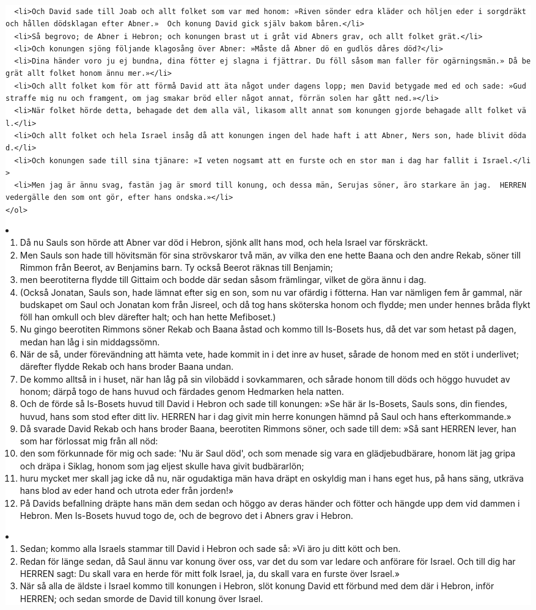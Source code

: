       <li>Och David sade till Joab och allt folket som var med honom: »Riven sönder edra kläder och höljen eder i sorgdräkt och hållen dödsklagan efter Abner.»  Och konung David gick själv bakom båren.</li>
      <li>Så begrovo; de Abner i Hebron; och konungen brast ut i gråt vid Abners grav, och allt folket grät.</li>
      <li>Och konungen sjöng följande klagosång över Abner: »Måste då Abner dö en gudlös dåres död?</li>
      <li>Dina händer voro ju ej bundna, dina fötter ej slagna i fjättrar. Du föll såsom man faller för ogärningsmän.» Då begrät allt folket honom ännu mer.»</li>
      <li>Och allt folket kom för att förmå David att äta något under dagens lopp; men David betygade med ed och sade: »Gud straffe mig nu och framgent, om jag smakar bröd eller något annat, förrän solen har gått ned.»</li>
      <li>När folket hörde detta, behagade det dem alla väl, likasom allt annat som konungen gjorde behagade allt folket väl.</li>
      <li>Och allt folket och hela Israel insåg då att konungen ingen del hade haft i att Abner, Ners son, hade blivit dödad.</li>
      <li>Och konungen sade till sina tjänare: »I veten nogsamt att en furste och en stor man i dag har fallit i Israel.</li>
      <li>Men jag är ännu svag, fastän jag är smord till konung, och dessa män, Serujas söner, äro starkare än jag.  HERREN vedergälle den som ont gör, efter hans ondska.»</li>
    </ol>
  </li>
  <li>
    <ol>
      <li>Då nu Sauls son hörde att Abner var död i Hebron, sjönk allt hans mod, och hela Israel var förskräckt.</li>
      <li>Men Sauls son hade till hövitsmän för sina strövskaror två män, av vilka den ene hette Baana och den andre Rekab, söner till Rimmon från Beerot, av Benjamins barn.  Ty också Beerot räknas till Benjamin;</li>
      <li>men beerotiterna flydde till Gittaim och bodde där sedan såsom främlingar, vilket de göra ännu i dag.</li>
      <li>(Också Jonatan, Sauls son, hade lämnat efter sig en son, som nu var ofärdig i fötterna.  Han var nämligen fem år gammal, när budskapet om Saul och Jonatan kom från Jisreel, och då tog hans sköterska honom och flydde; men under hennes bråda flykt föll han omkull och blev därefter halt; och han hette Mefiboset.)</li>
      <li>Nu gingo beerotiten Rimmons söner Rekab och Baana åstad och kommo till Is-Bosets hus, då det var som hetast på dagen, medan han låg i sin middagssömn.</li>
      <li>När de så, under förevändning att hämta vete, hade kommit in i det inre av huset, sårade de honom med en stöt i underlivet; därefter flydde Rekab och hans broder Baana undan.</li>
      <li>De kommo alltså in i huset, när han låg på sin vilobädd i sovkammaren, och sårade honom till döds och höggo huvudet av honom; därpå togo de hans huvud och färdades genom Hedmarken hela natten.</li>
      <li>Och de förde så Is-Bosets huvud till David i Hebron och sade till konungen: »Se här är Is-Bosets, Sauls sons, din fiendes, huvud, hans som stod efter ditt liv.  HERREN har i dag givit min herre konungen hämnd på Saul och hans efterkommande.»</li>
      <li>Då svarade David Rekab och hans broder Baana, beerotiten Rimmons söner, och sade till dem: »Så sant HERREN lever, han som har förlossat mig från all nöd:</li>
      <li>den som förkunnade för mig och sade: 'Nu är Saul död', och som menade sig vara en glädjebudbärare, honom lät jag gripa och dräpa i Siklag, honom som jag eljest skulle hava givit budbärarlön;</li>
      <li>huru mycket mer skall jag icke då nu, när ogudaktiga män hava dräpt en oskyldig man i hans eget hus, på hans säng, utkräva hans blod av eder hand och utrota eder från jorden!»</li>
      <li>På Davids befallning dräpte hans män dem sedan och höggo av deras händer och fötter och hängde upp dem vid dammen i Hebron. Men Is-Bosets huvud togo de, och de begrovo det i Abners grav i Hebron.</li>
    </ol>
  </li>
  <li>
    <ol>
      <li>Sedan; kommo alla Israels stammar till David i Hebron och sade så: »Vi äro ju ditt kött och ben.</li>
      <li>Redan för länge sedan, då Saul ännu var konung över oss, var det du som var ledare och anförare för Israel.  Och till dig har HERREN sagt: Du skall vara en herde för mitt folk Israel, ja, du skall vara en furste över Israel.»</li>
      <li>När så alla de äldste i Israel kommo till konungen i Hebron, slöt konung David ett förbund med dem där i Hebron, inför HERREN; och sedan smorde de David till konung över Israel.</li>